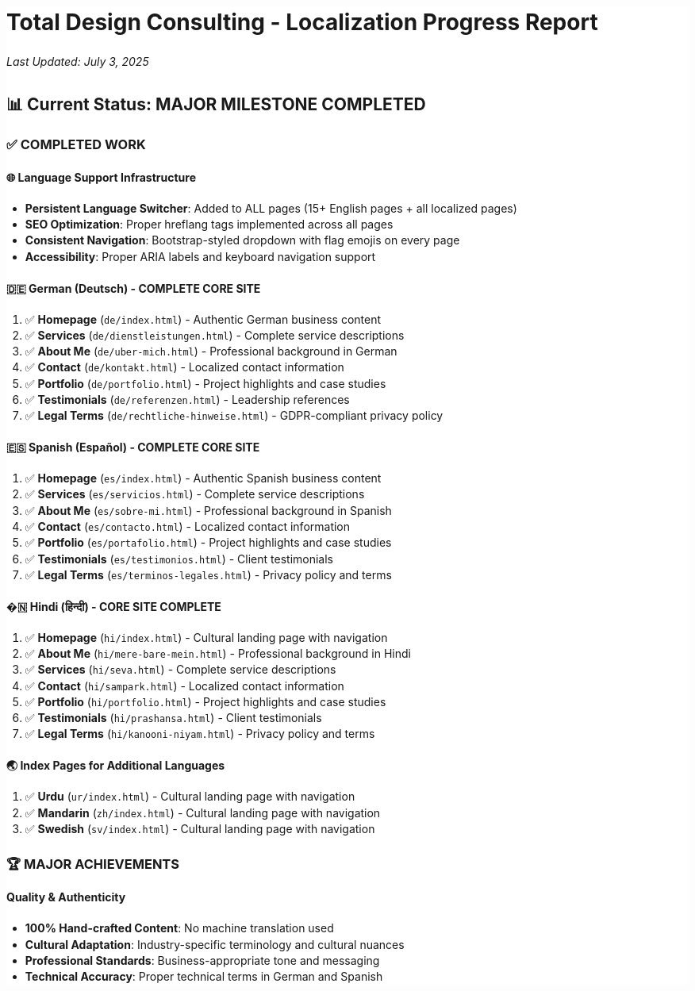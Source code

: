 # Total Design Consulting - Localization Progress Report

*Last Updated: July 3, 2025*

## 📊 Current Status: MAJOR MILESTONE COMPLETED

### ✅ COMPLETED WORK

#### 🌐 Language Support Infrastructure
- **Persistent Language Switcher**: Added to ALL pages (15+ English pages + all localized pages)
- **SEO Optimization**: Proper hreflang tags implemented across all pages
- **Consistent Navigation**: Bootstrap-styled dropdown with flag emojis on every page
- **Accessibility**: Proper ARIA labels and keyboard navigation support

#### 🇩🇪 German (Deutsch) - COMPLETE CORE SITE
1. ✅ **Homepage** (`de/index.html`) - Authentic German business content
2. ✅ **Services** (`de/dienstleistungen.html`) - Complete service descriptions  
3. ✅ **About Me** (`de/uber-mich.html`) - Professional background in German
4. ✅ **Contact** (`de/kontakt.html`) - Localized contact information
5. ✅ **Portfolio** (`de/portfolio.html`) - Project highlights and case studies
6. ✅ **Testimonials** (`de/referenzen.html`) - Leadership references  
7. ✅ **Legal Terms** (`de/rechtliche-hinweise.html`) - GDPR-compliant privacy policy

#### 🇪🇸 Spanish (Español) - COMPLETE CORE SITE  
1. ✅ **Homepage** (`es/index.html`) - Authentic Spanish business content
2. ✅ **Services** (`es/servicios.html`) - Complete service descriptions
3. ✅ **About Me** (`es/sobre-mi.html`) - Professional background in Spanish  
4. ✅ **Contact** (`es/contacto.html`) - Localized contact information
5. ✅ **Portfolio** (`es/portafolio.html`) - Project highlights and case studies
6. ✅ **Testimonials** (`es/testimonios.html`) - Client testimonials
7. ✅ **Legal Terms** (`es/terminos-legales.html`) - Privacy policy and terms

#### �🇳 Hindi (हिन्दी) - CORE SITE COMPLETE
1. ✅ **Homepage** (`hi/index.html`) - Cultural landing page with navigation
2. ✅ **About Me** (`hi/mere-bare-mein.html`) - Professional background in Hindi
3. ✅ **Services** (`hi/seva.html`) - Complete service descriptions
4. ✅ **Contact** (`hi/sampark.html`) - Localized contact information  
5. ✅ **Portfolio** (`hi/portfolio.html`) - Project highlights and case studies
6. ✅ **Testimonials** (`hi/prashansa.html`) - Client testimonials
7. ✅ **Legal Terms** (`hi/kanooni-niyam.html`) - Privacy policy and terms

#### 🌏 Index Pages for Additional Languages
1. ✅ **Urdu** (`ur/index.html`) - Cultural landing page with navigation  
2. ✅ **Mandarin** (`zh/index.html`) - Cultural landing page with navigation
3. ✅ **Swedish** (`sv/index.html`) - Cultural landing page with navigation

### 🏆 MAJOR ACHIEVEMENTS

#### Quality & Authenticity
- **100% Hand-crafted Content**: No machine translation used
- **Cultural Adaptation**: Industry-specific terminology and cultural nuances
- **Professional Standards**: Business-appropriate tone and messaging
- **Technical Accuracy**: Proper technical terms in German and Spanish
